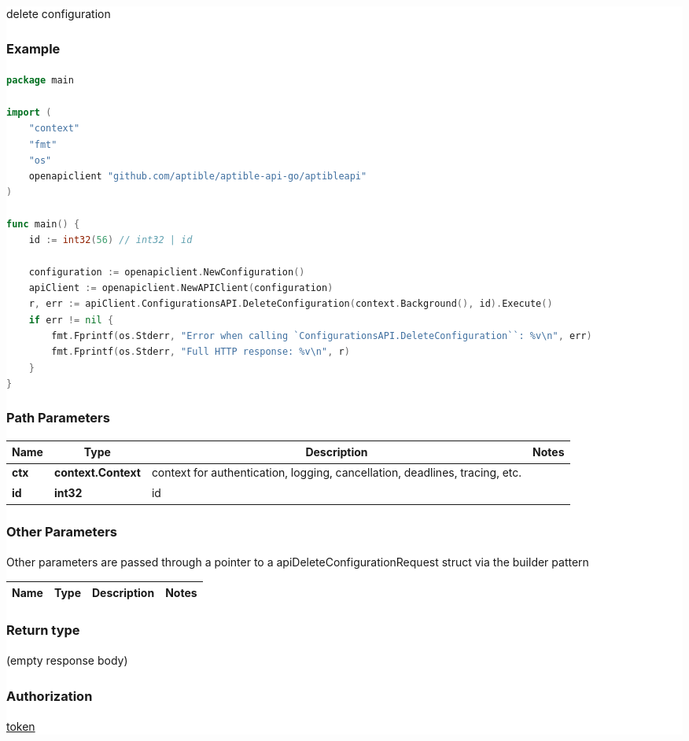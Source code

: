 delete configuration

### Example

```go
package main

import (
	"context"
	"fmt"
	"os"
	openapiclient "github.com/aptible/aptible-api-go/aptibleapi"
)

func main() {
	id := int32(56) // int32 | id

	configuration := openapiclient.NewConfiguration()
	apiClient := openapiclient.NewAPIClient(configuration)
	r, err := apiClient.ConfigurationsAPI.DeleteConfiguration(context.Background(), id).Execute()
	if err != nil {
		fmt.Fprintf(os.Stderr, "Error when calling `ConfigurationsAPI.DeleteConfiguration``: %v\n", err)
		fmt.Fprintf(os.Stderr, "Full HTTP response: %v\n", r)
	}
}
```

### Path Parameters


Name | Type | Description  | Notes
------------- | ------------- | ------------- | -------------
**ctx** | **context.Context** | context for authentication, logging, cancellation, deadlines, tracing, etc.
**id** | **int32** | id | 

### Other Parameters

Other parameters are passed through a pointer to a apiDeleteConfigurationRequest struct via the builder pattern


Name | Type | Description  | Notes
------------- | ------------- | ------------- | -------------


### Return type

 (empty response body)

### Authorization

[token](../README.md#token)
